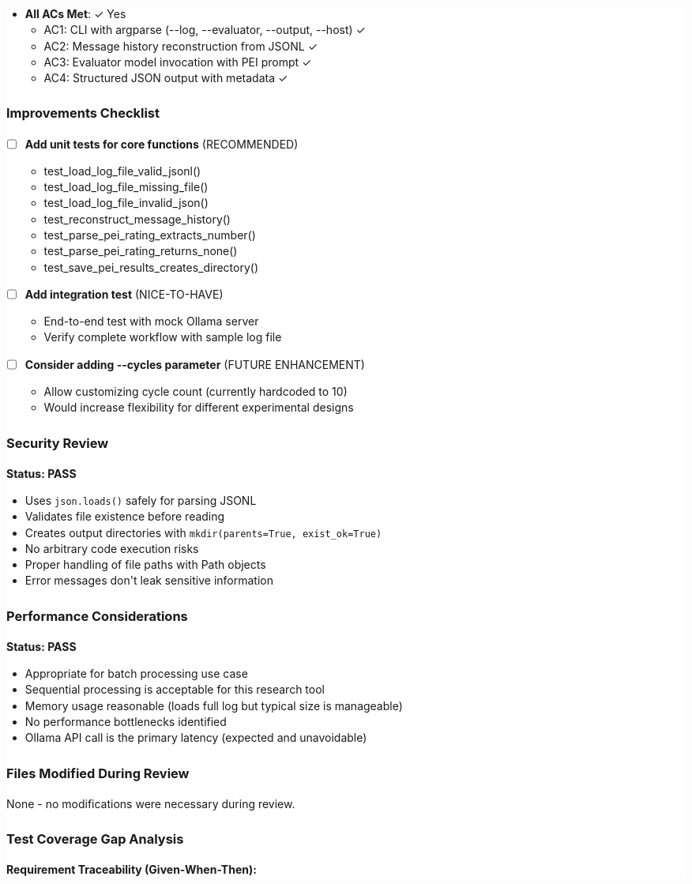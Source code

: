 - **All ACs Met**: ✓ Yes
  - AC1: CLI with argparse (--log, --evaluator, --output, --host) ✓
  - AC2: Message history reconstruction from JSONL ✓
  - AC3: Evaluator model invocation with PEI prompt ✓
  - AC4: Structured JSON output with metadata ✓

### Improvements Checklist

- [ ] **Add unit tests for core functions** (RECOMMENDED)
  - test_load_log_file_valid_jsonl()
  - test_load_log_file_missing_file()
  - test_load_log_file_invalid_json()
  - test_reconstruct_message_history()
  - test_parse_pei_rating_extracts_number()
  - test_parse_pei_rating_returns_none()
  - test_save_pei_results_creates_directory()
  
- [ ] **Add integration test** (NICE-TO-HAVE)
  - End-to-end test with mock Ollama server
  - Verify complete workflow with sample log file

- [ ] **Consider adding --cycles parameter** (FUTURE ENHANCEMENT)
  - Allow customizing cycle count (currently hardcoded to 10)
  - Would increase flexibility for different experimental designs

### Security Review

**Status: PASS**

- Uses `json.loads()` safely for parsing JSONL
- Validates file existence before reading
- Creates output directories with `mkdir(parents=True, exist_ok=True)`
- No arbitrary code execution risks
- Proper handling of file paths with Path objects
- Error messages don't leak sensitive information

### Performance Considerations

**Status: PASS**

- Appropriate for batch processing use case
- Sequential processing is acceptable for this research tool
- Memory usage reasonable (loads full log but typical size is manageable)
- No performance bottlenecks identified
- Ollama API call is the primary latency (expected and unavoidable)

### Files Modified During Review

None - no modifications were necessary during review.

### Test Coverage Gap Analysis

**Requirement Traceability (Given-When-Then):**
